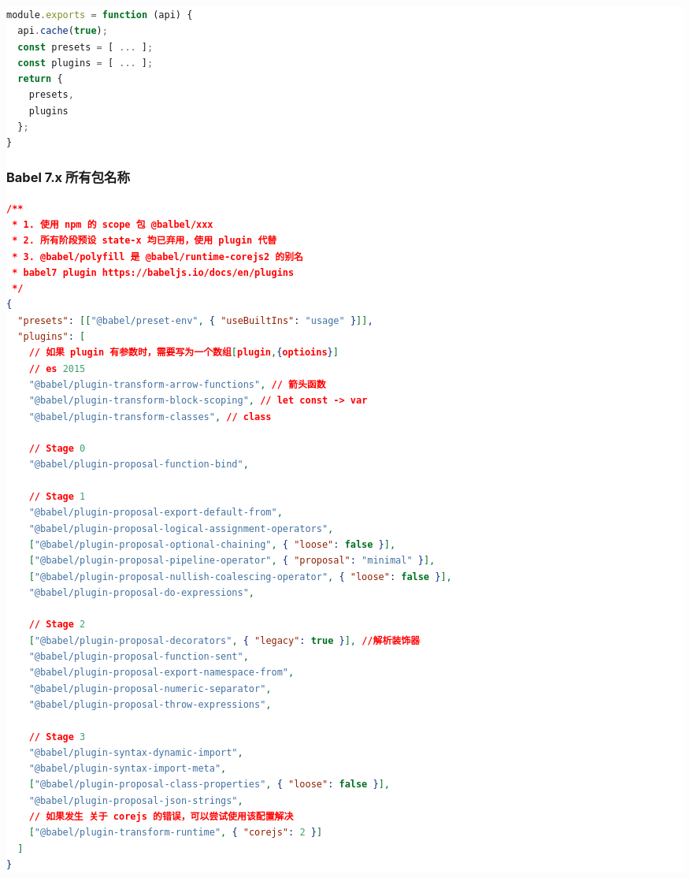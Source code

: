 ```js
module.exports = function (api) {
  api.cache(true);
  const presets = [ ... ];
  const plugins = [ ... ];
  return {
    presets,
    plugins
  };
}
```

### Babel 7.x 所有包名称

```json
/**
 * 1. 使用 npm 的 scope 包 @balbel/xxx
 * 2. 所有阶段预设 state-x 均已弃用，使用 plugin 代替
 * 3. @babel/polyfill 是 @babel/runtime-corejs2 的别名
 * babel7 plugin https://babeljs.io/docs/en/plugins
 */
{
  "presets": [["@babel/preset-env", { "useBuiltIns": "usage" }]],
  "plugins": [
    // 如果 plugin 有参数时，需要写为一个数组[plugin,{optioins}]
    // es 2015
    "@babel/plugin-transform-arrow-functions", // 箭头函数
    "@babel/plugin-transform-block-scoping", // let const -> var
    "@babel/plugin-transform-classes", // class

    // Stage 0
    "@babel/plugin-proposal-function-bind",

    // Stage 1
    "@babel/plugin-proposal-export-default-from",
    "@babel/plugin-proposal-logical-assignment-operators",
    ["@babel/plugin-proposal-optional-chaining", { "loose": false }],
    ["@babel/plugin-proposal-pipeline-operator", { "proposal": "minimal" }],
    ["@babel/plugin-proposal-nullish-coalescing-operator", { "loose": false }],
    "@babel/plugin-proposal-do-expressions",

    // Stage 2
    ["@babel/plugin-proposal-decorators", { "legacy": true }], //解析装饰器
    "@babel/plugin-proposal-function-sent",
    "@babel/plugin-proposal-export-namespace-from",
    "@babel/plugin-proposal-numeric-separator",
    "@babel/plugin-proposal-throw-expressions",

    // Stage 3
    "@babel/plugin-syntax-dynamic-import",
    "@babel/plugin-syntax-import-meta",
    ["@babel/plugin-proposal-class-properties", { "loose": false }],
    "@babel/plugin-proposal-json-strings",
    // 如果发生 关于 corejs 的错误，可以尝试使用该配置解决
    ["@babel/plugin-transform-runtime", { "corejs": 2 }]
  ]
}
```
